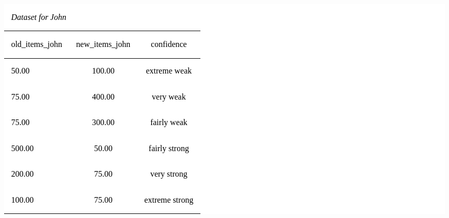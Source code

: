 <div class="tabwid"><style>.cl-6c4dcf72{table-layout:auto;}.cl-6c47d91e{font-family:'Times New Roman';font-size:12pt;font-weight:normal;font-style:italic;text-decoration:none;color:rgba(0, 0, 0, 1.00);background-color:transparent;}.cl-6c47d928{font-family:'Times New Roman';font-size:12pt;font-weight:normal;font-style:normal;text-decoration:none;color:rgba(0, 0, 0, 1.00);background-color:transparent;}.cl-6c4a47d0{margin:0;text-align:left;border-bottom: 0 solid rgba(0, 0, 0, 1.00);border-top: 0 solid rgba(0, 0, 0, 1.00);border-left: 0 solid rgba(0, 0, 0, 1.00);border-right: 0 solid rgba(0, 0, 0, 1.00);padding-bottom:5pt;padding-top:5pt;padding-left:5pt;padding-right:5pt;line-height: 2;background-color:transparent;}.cl-6c4a47e4{margin:0;text-align:center;border-bottom: 0 solid rgba(0, 0, 0, 1.00);border-top: 0 solid rgba(0, 0, 0, 1.00);border-left: 0 solid rgba(0, 0, 0, 1.00);border-right: 0 solid rgba(0, 0, 0, 1.00);padding-bottom:5pt;padding-top:5pt;padding-left:5pt;padding-right:5pt;line-height: 2;background-color:transparent;}.cl-6c4a54d2{background-color:transparent;vertical-align: middle;border-bottom: 0.5pt solid rgba(0, 0, 0, 1.00);border-top: 0 solid rgba(102, 102, 102, 1.00);border-left: 0 solid rgba(0, 0, 0, 1.00);border-right: 0 solid rgba(0, 0, 0, 1.00);margin-bottom:0;margin-top:0;margin-left:0;margin-right:0;}.cl-6c4a54dc{background-color:transparent;vertical-align: middle;border-bottom: 0.5pt solid rgba(0, 0, 0, 1.00);border-top: 0.5pt solid rgba(0, 0, 0, 1.00);border-left: 0 solid rgba(0, 0, 0, 1.00);border-right: 0 solid rgba(0, 0, 0, 1.00);margin-bottom:0;margin-top:0;margin-left:0;margin-right:0;}.cl-6c4a54dd{background-color:transparent;vertical-align: middle;border-bottom: 0 solid rgba(0, 0, 0, 1.00);border-top: 0 solid rgba(0, 0, 0, 1.00);border-left: 0 solid rgba(0, 0, 0, 1.00);border-right: 0 solid rgba(0, 0, 0, 1.00);margin-bottom:0;margin-top:0;margin-left:0;margin-right:0;}.cl-6c4a54de{background-color:transparent;vertical-align: middle;border-bottom: 0 solid rgba(0, 0, 0, 1.00);border-top: 0 solid rgba(0, 0, 0, 1.00);border-left: 0 solid rgba(0, 0, 0, 1.00);border-right: 0 solid rgba(0, 0, 0, 1.00);margin-bottom:0;margin-top:0;margin-left:0;margin-right:0;}.cl-6c4a54df{background-color:transparent;vertical-align: middle;border-bottom: 0.5pt solid rgba(0, 0, 0, 1.00);border-top: 0 solid rgba(0, 0, 0, 1.00);border-left: 0 solid rgba(0, 0, 0, 1.00);border-right: 0 solid rgba(0, 0, 0, 1.00);margin-bottom:0;margin-top:0;margin-left:0;margin-right:0;}.cl-6c4a54e0{background-color:transparent;vertical-align: middle;border-bottom: 0.5pt solid rgba(0, 0, 0, 1.00);border-top: 0 solid rgba(0, 0, 0, 1.00);border-left: 0 solid rgba(0, 0, 0, 1.00);border-right: 0 solid rgba(0, 0, 0, 1.00);margin-bottom:0;margin-top:0;margin-left:0;margin-right:0;}</style><table data-quarto-disable-processing='true' class='cl-6c4dcf72'><thead><tr style="overflow-wrap:break-word;"><th  colspan="3"class="cl-6c4a54d2"><p class="cl-6c4a47d0"><span class="cl-6c47d91e">Dataset for John</span></p></th></tr><tr style="overflow-wrap:break-word;"><th class="cl-6c4a54dc"><p class="cl-6c4a47e4"><span class="cl-6c47d928">old_items_john</span></p></th><th class="cl-6c4a54dc"><p class="cl-6c4a47e4"><span class="cl-6c47d928">new_items_john</span></p></th><th class="cl-6c4a54dc"><p class="cl-6c4a47e4"><span class="cl-6c47d928">confidence</span></p></th></tr></thead><tbody><tr style="overflow-wrap:break-word;"><td class="cl-6c4a54dd"><p class="cl-6c4a47d0"><span class="cl-6c47d928">50.00</span></p></td><td class="cl-6c4a54de"><p class="cl-6c4a47e4"><span class="cl-6c47d928">100.00</span></p></td><td class="cl-6c4a54de"><p class="cl-6c4a47e4"><span class="cl-6c47d928">extreme weak</span></p></td></tr><tr style="overflow-wrap:break-word;"><td class="cl-6c4a54dd"><p class="cl-6c4a47d0"><span class="cl-6c47d928">75.00</span></p></td><td class="cl-6c4a54de"><p class="cl-6c4a47e4"><span class="cl-6c47d928">400.00</span></p></td><td class="cl-6c4a54de"><p class="cl-6c4a47e4"><span class="cl-6c47d928">very weak</span></p></td></tr><tr style="overflow-wrap:break-word;"><td class="cl-6c4a54dd"><p class="cl-6c4a47d0"><span class="cl-6c47d928">75.00</span></p></td><td class="cl-6c4a54de"><p class="cl-6c4a47e4"><span class="cl-6c47d928">300.00</span></p></td><td class="cl-6c4a54de"><p class="cl-6c4a47e4"><span class="cl-6c47d928">fairly weak</span></p></td></tr><tr style="overflow-wrap:break-word;"><td class="cl-6c4a54dd"><p class="cl-6c4a47d0"><span class="cl-6c47d928">500.00</span></p></td><td class="cl-6c4a54de"><p class="cl-6c4a47e4"><span class="cl-6c47d928">50.00</span></p></td><td class="cl-6c4a54de"><p class="cl-6c4a47e4"><span class="cl-6c47d928">fairly strong</span></p></td></tr><tr style="overflow-wrap:break-word;"><td class="cl-6c4a54dd"><p class="cl-6c4a47d0"><span class="cl-6c47d928">200.00</span></p></td><td class="cl-6c4a54de"><p class="cl-6c4a47e4"><span class="cl-6c47d928">75.00</span></p></td><td class="cl-6c4a54de"><p class="cl-6c4a47e4"><span class="cl-6c47d928">very strong</span></p></td></tr><tr style="overflow-wrap:break-word;"><td class="cl-6c4a54df"><p class="cl-6c4a47d0"><span class="cl-6c47d928">100.00</span></p></td><td class="cl-6c4a54e0"><p class="cl-6c4a47e4"><span class="cl-6c47d928">75.00</span></p></td><td class="cl-6c4a54e0"><p class="cl-6c4a47e4"><span class="cl-6c47d928">extreme strong</span></p></td></tr></tbody></table></div>
